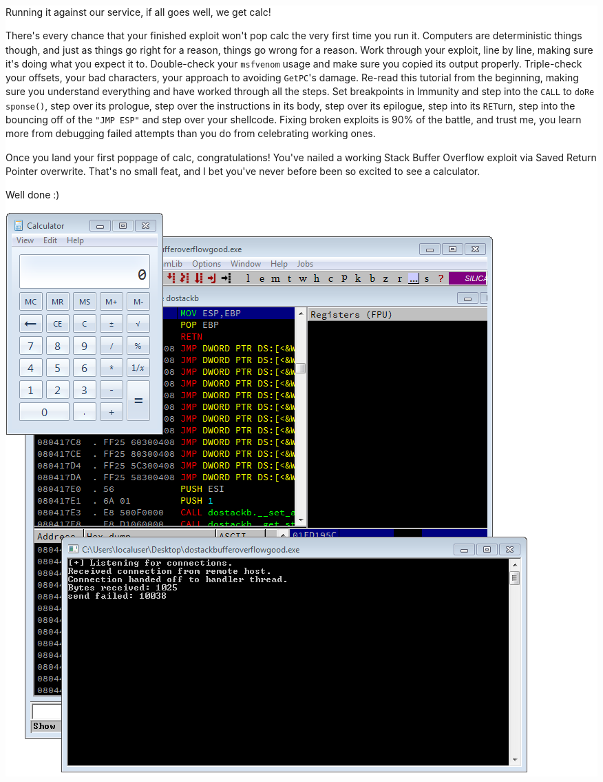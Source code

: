 
Running it against our service, if all goes well, we get calc!

There's every chance that your finished exploit won't pop calc the very first
time you run it. Computers are deterministic things though, and just as things
go right for a reason, things go wrong for a reason. Work through your exploit,
line by line, making sure it's doing what you expect it to. Double-check your
`msfvenom` usage and make sure you copied its output properly. Triple-check
your offsets, your bad characters, your approach to avoiding `GetPC`'s damage.
Re-read this tutorial from the beginning, making sure you understand everything
and have worked through all the steps. Set breakpoints in Immunity and step
into the `CALL` to `doResponse()`, step over its prologue, step over the
instructions in its body, step over its epilogue, step into its `RET`urn, step
into the bouncing off of the `"JMP ESP"` and step over your shellcode. Fixing
broken exploits is 90% of the battle, and trust me, you learn more from
debugging failed attempts than you do from celebrating working ones.

Once you land your first poppage of calc, congratulations! You've nailed a
working Stack Buffer Overflow exploit via Saved Return Pointer overwrite.
That's no small feat, and I bet you've never before been so excited to see a
calculator.

Well done :)

![Calc for days](dostackbufferoverflowgood_images/immdbg_calc_popped.png)